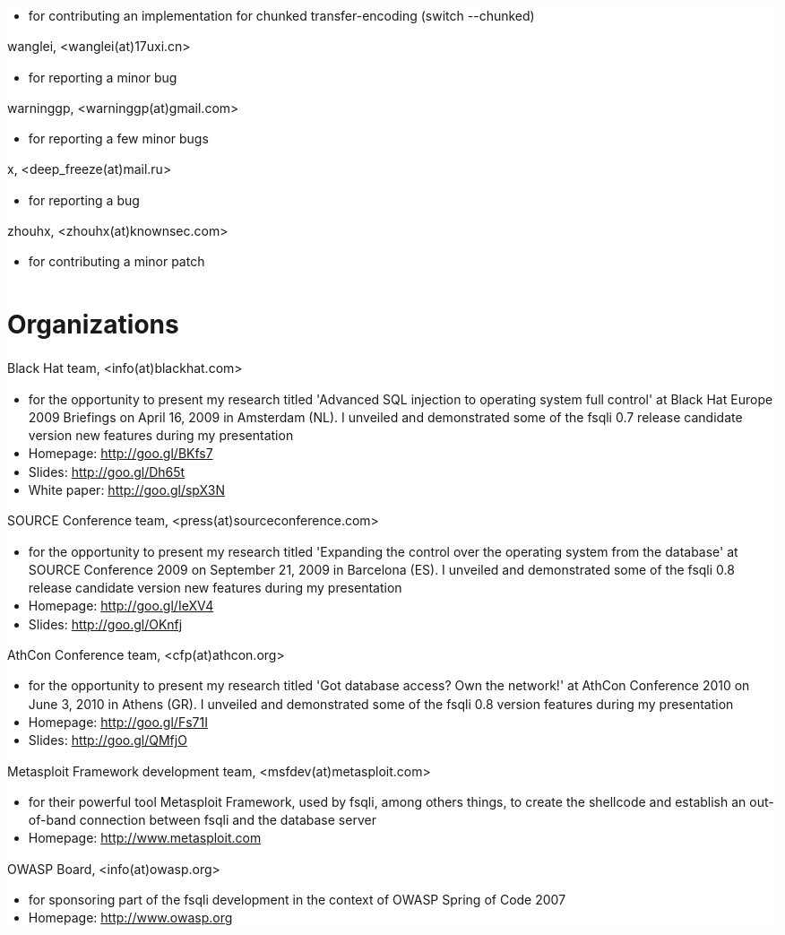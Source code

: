 - for contributing an implementation for chunked transfer-encoding (switch --chunked)

wanglei, <wanglei(at)17uxi.cn>

- for reporting a minor bug

warninggp, <warninggp(at)gmail.com>

- for reporting a few minor bugs

x, <deep_freeze(at)mail.ru>

- for reporting a bug

zhouhx, <zhouhx(at)knownsec.com>

- for contributing a minor patch

# Organizations

Black Hat team, <info(at)blackhat.com>

- for the opportunity to present my research titled 'Advanced SQL injection to operating system full control' at Black Hat Europe 2009 Briefings on April 16, 2009 in Amsterdam (NL). I unveiled and demonstrated some of the fsqli 0.7 release candidate version new features during my presentation
- Homepage: http://goo.gl/BKfs7
- Slides: http://goo.gl/Dh65t
- White paper: http://goo.gl/spX3N

SOURCE Conference team, <press(at)sourceconference.com>

- for the opportunity to present my research titled 'Expanding the control over the operating system from the database' at SOURCE Conference 2009 on September 21, 2009 in Barcelona (ES). I unveiled and demonstrated some of the fsqli 0.8 release candidate version new features during my presentation
- Homepage: http://goo.gl/IeXV4
- Slides: http://goo.gl/OKnfj

AthCon Conference team, <cfp(at)athcon.org>

- for the opportunity to present my research titled 'Got database access? Own the network!' at AthCon Conference 2010 on June 3, 2010 in Athens (GR). I unveiled and demonstrated some of the fsqli 0.8 version features during my presentation
- Homepage: http://goo.gl/Fs71I
- Slides: http://goo.gl/QMfjO

Metasploit Framework development team, <msfdev(at)metasploit.com>

- for their powerful tool Metasploit Framework, used by fsqli, among others things, to create the shellcode and establish an out-of-band connection between fsqli and the database server
- Homepage: http://www.metasploit.com

OWASP Board, <info(at)owasp.org>

- for sponsoring part of the fsqli development in the context of OWASP Spring of Code 2007
- Homepage: http://www.owasp.org
